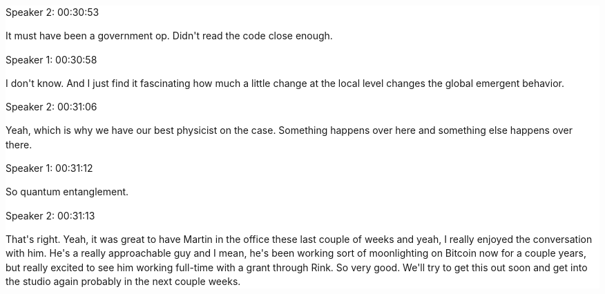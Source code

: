 Speaker 2: 00:30:53

It must have been a government op.
Didn't read the code close enough.

Speaker 1: 00:30:58

I don't know.
And I just find it fascinating how much a little change at the local level changes the global emergent behavior.

Speaker 2: 00:31:06

Yeah, which is why we have our best physicist on the case.
Something happens over here and something else happens over there.

Speaker 1: 00:31:12

So quantum entanglement.

Speaker 2: 00:31:13

That's right.
Yeah, it was great to have Martin in the office these last couple of weeks and yeah, I really enjoyed the conversation with him.
He's a really approachable guy and I mean, he's been working sort of moonlighting on Bitcoin now for a couple years, but really excited to see him working full-time with a grant through Rink.
So very good.
We'll try to get this out soon and get into the studio again probably in the next couple weeks.
